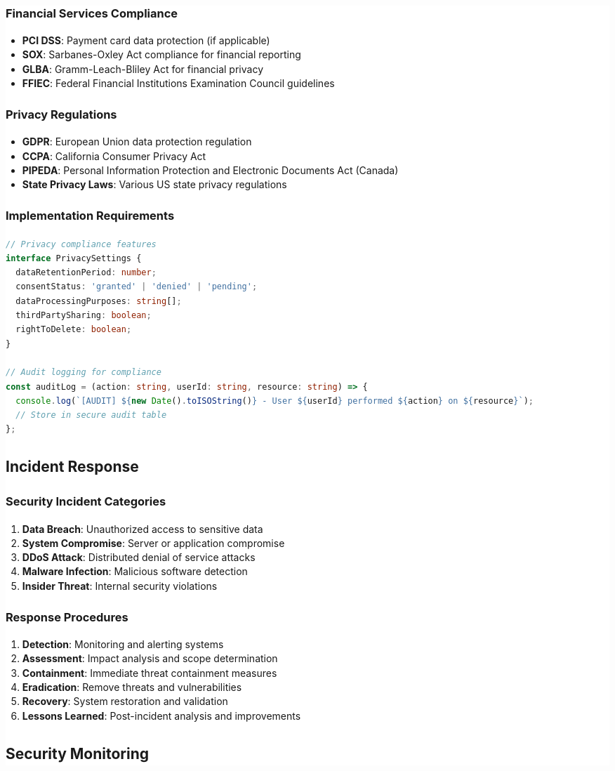 ### Financial Services Compliance
- **PCI DSS**: Payment card data protection (if applicable)
- **SOX**: Sarbanes-Oxley Act compliance for financial reporting
- **GLBA**: Gramm-Leach-Bliley Act for financial privacy
- **FFIEC**: Federal Financial Institutions Examination Council guidelines

### Privacy Regulations
- **GDPR**: European Union data protection regulation
- **CCPA**: California Consumer Privacy Act
- **PIPEDA**: Personal Information Protection and Electronic Documents Act (Canada)
- **State Privacy Laws**: Various US state privacy regulations

### Implementation Requirements
```typescript
// Privacy compliance features
interface PrivacySettings {
  dataRetentionPeriod: number;
  consentStatus: 'granted' | 'denied' | 'pending';
  dataProcessingPurposes: string[];
  thirdPartySharing: boolean;
  rightToDelete: boolean;
}

// Audit logging for compliance
const auditLog = (action: string, userId: string, resource: string) => {
  console.log(`[AUDIT] ${new Date().toISOString()} - User ${userId} performed ${action} on ${resource}`);
  // Store in secure audit table
};
```

## Incident Response

### Security Incident Categories
1. **Data Breach**: Unauthorized access to sensitive data
2. **System Compromise**: Server or application compromise
3. **DDoS Attack**: Distributed denial of service attacks
4. **Malware Infection**: Malicious software detection
5. **Insider Threat**: Internal security violations

### Response Procedures
1. **Detection**: Monitoring and alerting systems
2. **Assessment**: Impact analysis and scope determination
3. **Containment**: Immediate threat containment measures
4. **Eradication**: Remove threats and vulnerabilities
5. **Recovery**: System restoration and validation
6. **Lessons Learned**: Post-incident analysis and improvements

## Security Monitoring
